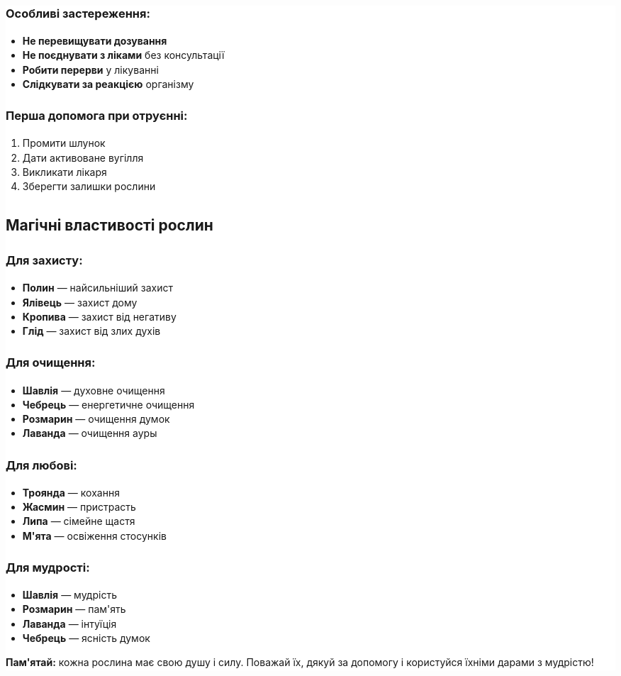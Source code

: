 ### Особливі застереження:
- **Не перевищувати дозування**
- **Не поєднувати з ліками** без консультації
- **Робити перерви** у лікуванні
- **Слідкувати за реакцією** організму

### Перша допомога при отруєнні:
1. Промити шлунок
2. Дати активоване вугілля
3. Викликати лікаря
4. Зберегти залишки рослини

## Магічні властивості рослин

### Для захисту:
- **Полин** — найсильніший захист
- **Ялівець** — захист дому
- **Кропива** — захист від негативу
- **Глід** — захист від злих духів

### Для очищення:
- **Шавлія** — духовне очищення
- **Чебрець** — енергетичне очищення
- **Розмарин** — очищення думок
- **Лаванда** — очищення ауры

### Для любові:
- **Троянда** — кохання
- **Жасмин** — пристрасть
- **Липа** — сімейне щастя
- **М'ята** — освіження стосунків

### Для мудрості:
- **Шавлія** — мудрість
- **Розмарин** — пам'ять
- **Лаванда** — інтуїція
- **Чебрець** — ясність думок

**Пам'ятай:** кожна рослина має свою душу і силу. Поважай їх, дякуй за допомогу і користуйся їхніми дарами з мудрістю!